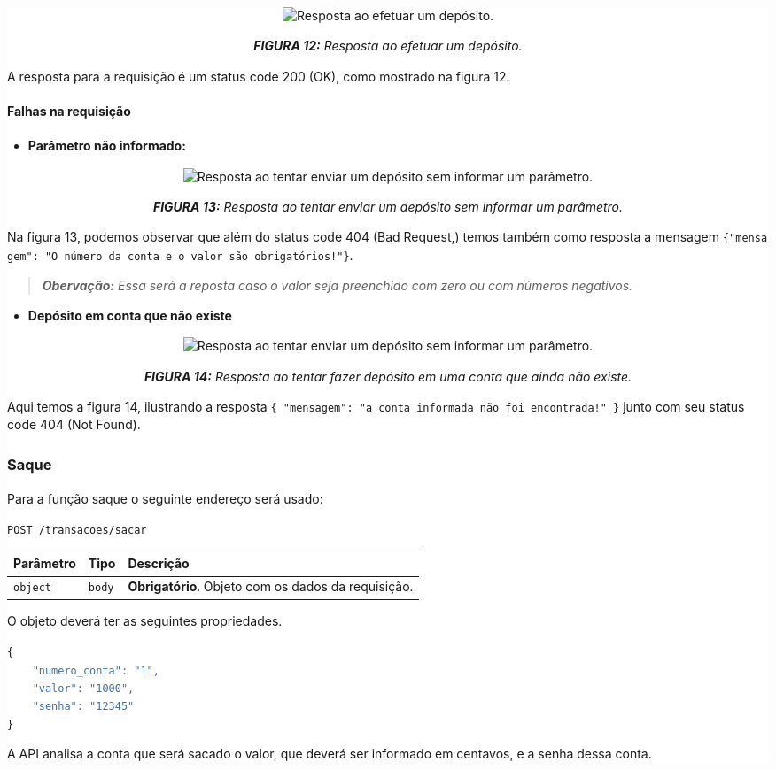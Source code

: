 <p align="center">
  <img src="https://i.imgur.com/5FxpCVp.png" alt="Resposta ao efetuar um depósito." />
</p>
<p align="center">  <i><b>FIGURA 12:</b> Resposta ao efetuar um depósito.</i></p>

A resposta para a requisição é um status code 200 (OK), como mostrado na figura 12.

#### Falhas na requisição

- **Parâmetro não informado:**

<p align="center">
  <img src="https://i.imgur.com/U3Gv1zH.png" alt="Resposta ao tentar enviar um depósito sem informar um parâmetro." />
</p>
<p align="center">  <i><b>FIGURA 13:</b> Resposta ao tentar enviar um depósito sem informar um parâmetro.</i></p>

Na figura 13, podemos observar que além do status code 404 (Bad Request,) temos também como resposta a mensagem ```{"mensagem": "O número da conta e o valor são obrigatórios!"}```.

> ***Obervação:** Essa será a reposta caso o valor seja preenchido com zero ou com números negativos.*

- **Depósito em conta que não existe**

<p align="center">
  <img src="https://i.imgur.com/2T5EPrb.png" alt="Resposta ao tentar enviar um depósito sem informar um parâmetro." />
</p>
<p align="center">  <i><b>FIGURA 14:</b> Resposta ao tentar fazer depósito em uma conta que ainda não existe.</i></p>

Aqui temos a figura 14, ilustrando a resposta ``{
	"mensagem": "a conta informada não foi encontrada!"
}`` junto com seu status code 404 (Not Found).

### Saque

Para a função saque o seguinte endereço será usado:

```http
POST /transacoes/sacar
```
| Parâmetro   | Tipo       | Descrição                           |
| :---------- | :--------- | :---------------------------------- |
| `object` | `body` | **Obrigatório**. Objeto com os dados da requisição. | 

O objeto deverá ter as seguintes propriedades.

```javascript
{
	"numero_conta": "1",
	"valor": "1000",
	"senha": "12345"
}
```
A API analisa a conta que será sacado o valor, que deverá ser informado em centavos, e a senha dessa conta.
